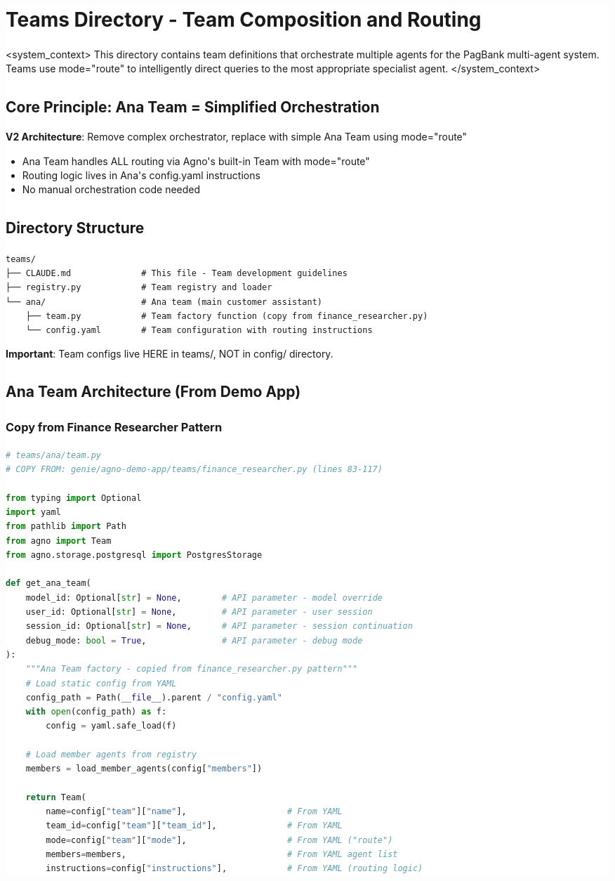 # Teams Directory - Team Composition and Routing

<system_context>
This directory contains team definitions that orchestrate multiple agents for the PagBank multi-agent system. Teams use mode="route" to intelligently direct queries to the most appropriate specialist agent.
</system_context>

## Core Principle: Ana Team = Simplified Orchestration

**V2 Architecture**: Remove complex orchestrator, replace with simple Ana Team using mode="route"
- Ana Team handles ALL routing via Agno's built-in Team with mode="route"
- Routing logic lives in Ana's config.yaml instructions
- No manual orchestration code needed

## Directory Structure

```
teams/
├── CLAUDE.md              # This file - Team development guidelines
├── registry.py            # Team registry and loader  
└── ana/                   # Ana team (main customer assistant)
    ├── team.py            # Team factory function (copy from finance_researcher.py)
    └── config.yaml        # Team configuration with routing instructions
```

**Important**: Team configs live HERE in teams/, NOT in config/ directory.

## Ana Team Architecture (From Demo App)

### Copy from Finance Researcher Pattern
```python
# teams/ana/team.py
# COPY FROM: genie/agno-demo-app/teams/finance_researcher.py (lines 83-117)

from typing import Optional
import yaml
from pathlib import Path
from agno import Team
from agno.storage.postgresql import PostgresStorage

def get_ana_team(
    model_id: Optional[str] = None,        # API parameter - model override
    user_id: Optional[str] = None,         # API parameter - user session
    session_id: Optional[str] = None,      # API parameter - session continuation  
    debug_mode: bool = True,               # API parameter - debug mode
):
    """Ana Team factory - copied from finance_researcher.py pattern"""
    # Load static config from YAML
    config_path = Path(__file__).parent / "config.yaml"
    with open(config_path) as f:
        config = yaml.safe_load(f)
    
    # Load member agents from registry
    members = load_member_agents(config["members"])
    
    return Team(
        name=config["team"]["name"],                    # From YAML
        team_id=config["team"]["team_id"],              # From YAML
        mode=config["team"]["mode"],                    # From YAML ("route")
        members=members,                                # From YAML agent list
        instructions=config["instructions"],            # From YAML (routing logic)
```